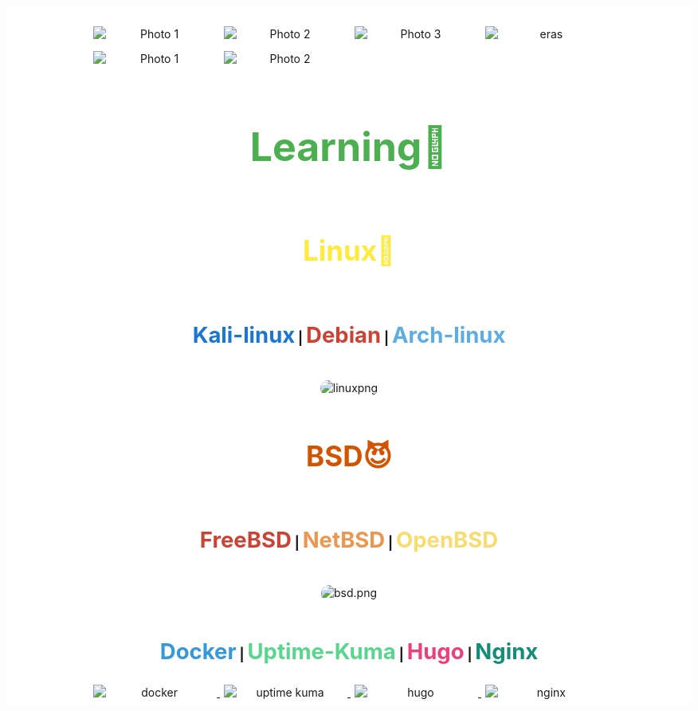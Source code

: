 </br>

<div style="text-align: center;">
     <img src="https://ooo.0x0.ooo/2024/12/12/OL6LWI.webp" alt="Photo 1" style="display: inline-block; width: 150px; height: auto; margin: 5px;">
    <img src="https://ooo.0x0.ooo/2024/12/12/OLXNlj.webp" alt="Photo 2" style="display: inline-block; width: 150px; height: auto; margin: 5px;">
    <img src="https://ooo.0x0.ooo/2024/12/12/OL6ysY.webp" alt="Photo 3" style="display: inline-block; width: 150px; height: auto; margin: 5px;">
    <img src="https://i.postimg.cc/HLtC3XNv/eras.webp" alt="eras" style="display: inline-block; width: 150px; height: auto; margin: 5px;">
</div>

<div style="text-align: center;">
     <img src="https://ooo.0x0.ooo/2024/12/12/OL60rP.webp" alt="Photo 1" style="display: inline-block; width: 150px; height: auto; margin: 5px;">
    <img src="https://ooo.0x0.ooo/2024/12/12/OL6mov.webp" alt="Photo 2" style="display: inline-block; width: 150px; height: auto; margin: 5px;">
    <img src="" alt="" style="display: inline-block; width: 150px; height: auto; margin: 5px;">
    <img src="" alt="" style="display: inline-block; width: 150px; height: auto; margin: 5px;">
</div>

</br>
<div style="text-align: center;">
  <h1><span style="color: #4CAF50; font-size: 50px"><b>Learning👀</b></span></h1>
</br>
  <h2><span style="color: #ffeb3b; font-size: 35px;">Linux🐧</span></h2>
  </br>
  <h3><span style="color: #1976d2; font-size: 27.5px">Kali-linux</span> | <span style="color: #cb4335; font-size: 27.5px">Debian</span> | <span style="color: #5dade2; font-size: 27.5px">Arch-linux</span></h3>
  <img src="https://ooo.0x0.ooo/2024/12/10/OLYjgP.png" alt="linuxpng" style="border-radius: 10px; margin: 20px auto; max-width: 100%;">

  <h2><span style="color: #d35400; font-size: 35px;"><b>BSD😈</b></span></h2>
  </br>
  <h3><span style="color: #cb4335; font-size: 27.5px">FreeBSD</span> | <span style="color: #eb984e; font-size: 27.5px">NetBSD</span> | <span style="color: #f7dc6f; font-size: 27.5px">OpenBSD</span></h3>
  <img src="https://ooo.0x0.ooo/2024/12/12/OLlYT6.png" alt="bsd.png" style="border-radius: 10px; margin: 20px auto; max-width: 100%;">


  </br>
  <h3><span style="color: #3498db; font-size: 27.5px">Docker</span> | <span style="color: #58d68d; font-size: 27.5px">Uptime-Kuma</span> | <span style="color: #ec407a; font-size: 27.5px">Hugo</span> | <span style="color: #138d75; font-size: 27.5px">Nginx</span></h3>
<div style="text-align: center;">
     <a href="https://docker.com" target="_blank">
     <img src="https://cdn.jsdelivr.net/gh/selfhst/icons/png/docker.png" alt="docker" style="display: inline-block; width: 150px; height: auto; margin: 5px;">
     </a>
     <a href="https://uptime.kuma.pet" target="_blank">
    <img src="https://cdn.jsdelivr.net/gh/selfhst/icons/png/uptime-kuma.png" alt="uptime kuma" style="display: inline-block; width: 150px; height: auto; margin: 5px;">
    </a>
    <a href="https://gohugo.io/" target="_blank">
    <img src="https://cdn.jsdelivr.net/gh/selfhst/icons/png/hugo.png" alt="hugo" style="display: inline-block; width: 150px; height: auto; margin: 5px;">
    </a>
    <a href="https://nginx.org" target="_blank">
    <img src="https://cdn.jsdelivr.net/gh/selfhst/icons/png/nginx.png" alt="nginx" style="display: inline-block; width: 150px; height: auto; margin: 5px;">
    </a>
